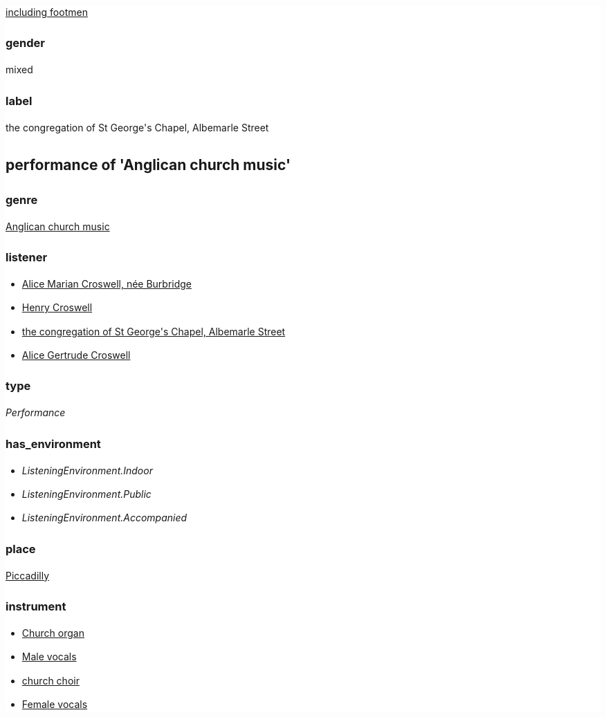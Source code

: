 
[including footmen](#including-footmen)

### gender


mixed

### label


the congregation of St George's Chapel, Albemarle Street

## performance of 'Anglican church music'

### genre


[Anglican church music](#Anglican-church-music)

### listener

 - [Alice Marian  Croswell, née Burbridge](#Alice-Marian-Croswell-née-Burbridge)

 - [Henry Croswell](#Henry-Croswell)

 - [the congregation of St George's Chapel, Albemarle Street](#the-congregation-of-St-George's-Chapel-Albemarle-Street)

 - [Alice Gertrude Croswell](#Alice-Gertrude-Croswell)

### type


*Performance*

### has_environment

 - *ListeningEnvironment.Indoor*

 - *ListeningEnvironment.Public*

 - *ListeningEnvironment.Accompanied*

### place


[Piccadilly](#Piccadilly)

### instrument

 - [Church organ](#Church-organ)

 - [Male vocals](#Male-vocals)

 - [church choir](#church-choir)

 - [Female vocals](#Female-vocals)
